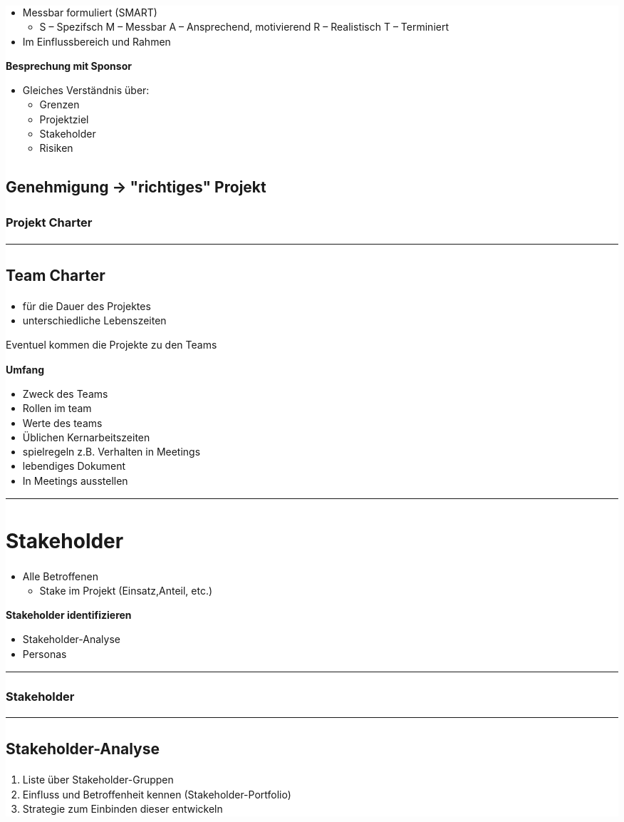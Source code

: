 * Messbar formuliert (SMART)
    - S – Spezifsch M – Messbar A – Ansprechend, motivierend R – Realistisch T – Terminiert 
* Im Einflussbereich und Rahmen

**Besprechung mit Sponsor**
* Gleiches Verständnis über:
    * Grenzen
    * Projektziel
    * Stakeholder
    * Risiken

**Genehmigung** -> "richtiges" Projekt
---
### **Projekt Charter**
***
## Team Charter

* für die Dauer des Projektes
* unterschiedliche Lebenszeiten 

Eventuel kommen die Projekte zu den Teams

**Umfang**
* Zweck des Teams
* Rollen im team
* Werte des teams
* Üblichen Kernarbeitszeiten
* spielregeln z.B. Verhalten in Meetings
* lebendiges Dokument
* In Meetings ausstellen
---

# Stakeholder

* Alle Betroffenen
    * Stake im Projekt (Einsatz,Anteil, etc.)

**Stakeholder identifizieren**

* Stakeholder-Analyse
* Personas
---
### **Stakeholder**
***
## Stakeholder-Analyse

1. Liste über Stakeholder-Gruppen
2. Einfluss und Betroffenheit kennen (Stakeholder-Portfolio)
3. Strategie zum Einbinden dieser entwickeln
